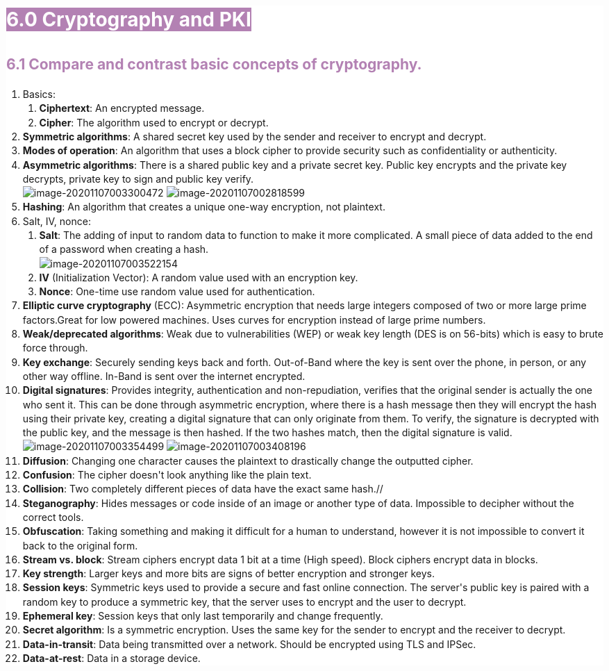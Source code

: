 # **<span style="color:white;background-color:#b381b3">6.0 Cryptography and PKI</span>**

## <span style="color:#b381b3">6.1 Compare and contrast basic concepts of cryptography.</span>

1. Basics:
    1. **Ciphertext**: An encrypted message.
    2. **Cipher**: The algorithm used to encrypt or decrypt.
2. **Symmetric algorithms**: A shared secret key used by the sender and receiver to encrypt and decrypt.
3. **Modes of operation**: An algorithm that uses a block cipher to provide security such as confidentiality or authenticity.
4. **Asymmetric algorithms**: There is a shared public key and a private secret key. Public key encrypts and the private key decrypts, private key to sign and public key verify.  
    ![image-20201107003300472](assets/image-20201107003300472.png)
    ![image-20201107002818599](assets/image-20201107002818599.png)
5. **Hashing**: An algorithm that creates a unique one-way encryption, not plaintext.
6. Salt, IV, nonce:
    1. **Salt**: The adding of input to random data to function to make it more complicated. A small piece of data added to the end of a password when creating a hash.  
       ![image-20201107003522154](assets/image-20201107003522154.png)
    2. **IV** (Initialization Vector): A random value used with an encryption key.
    3. **Nonce**: One-time use random value used for authentication.
7. **Elliptic curve cryptography** (ECC): Asymmetric encryption that needs large integers composed of two or more large prime factors.Great for low powered machines. Uses curves for encryption instead of large prime numbers.
8. **Weak/deprecated algorithms**: Weak due to vulnerabilities (WEP) or weak key length (DES is on 56-bits) which is easy to brute force through.
9. **Key exchange**: Securely sending keys back and forth. Out-of-Band where the key is sent over the phone, in person, or any other way offline. In-Band is sent over the internet encrypted.
10. **Digital signatures**: Provides integrity, authentication and non-repudiation, verifies that the original sender is actually the one who sent it. This can be done through asymmetric encryption, where there is a hash message then they will encrypt the hash using their private key, creating a digital signature that can only originate from them. To verify, the signature is decrypted with the public key, and the message is then hashed. If the two hashes match, then the digital signature is valid.  
    ![image-20201107003354499](assets/image-20201107003354499.png)
    ![image-20201107003408196](assets/image-20201107003408196.png)
11. **Diffusion**: Changing one character causes the plaintext to drastically change the outputted cipher.
12. **Confusion**: The cipher doesn't look anything like the plain text.
13. **Collision**: Two completely different pieces of data have the exact same hash.//
14. **Steganography**: Hides messages or code inside of an image or another type of data. Impossible to decipher without the correct tools.
15. **Obfuscation**: Taking something and making it difficult for a human to understand, however it is not impossible to convert it back to the original form.
16. **Stream vs. block**: Stream ciphers encrypt data 1 bit at a time (High speed). Block ciphers encrypt data in blocks.
17. **Key strength**: Larger keys and more bits are signs of better encryption and stronger keys.
18. **Session keys**: Symmetric keys used to provide a secure and fast online connection. The server's public key is paired with a random key to produce a symmetric key, that the server uses to encrypt and the user to decrypt.
19. **Ephemeral key**: Session keys that only last temporarily and change frequently.
20. **Secret algorithm**: Is a symmetric encryption. Uses the same key for the sender to encrypt and the receiver to decrypt.
21. **Data-in-transit**: Data being transmitted over a network. Should be encrypted using TLS and IPSec.
22. **Data-at-rest**: Data in a storage device.